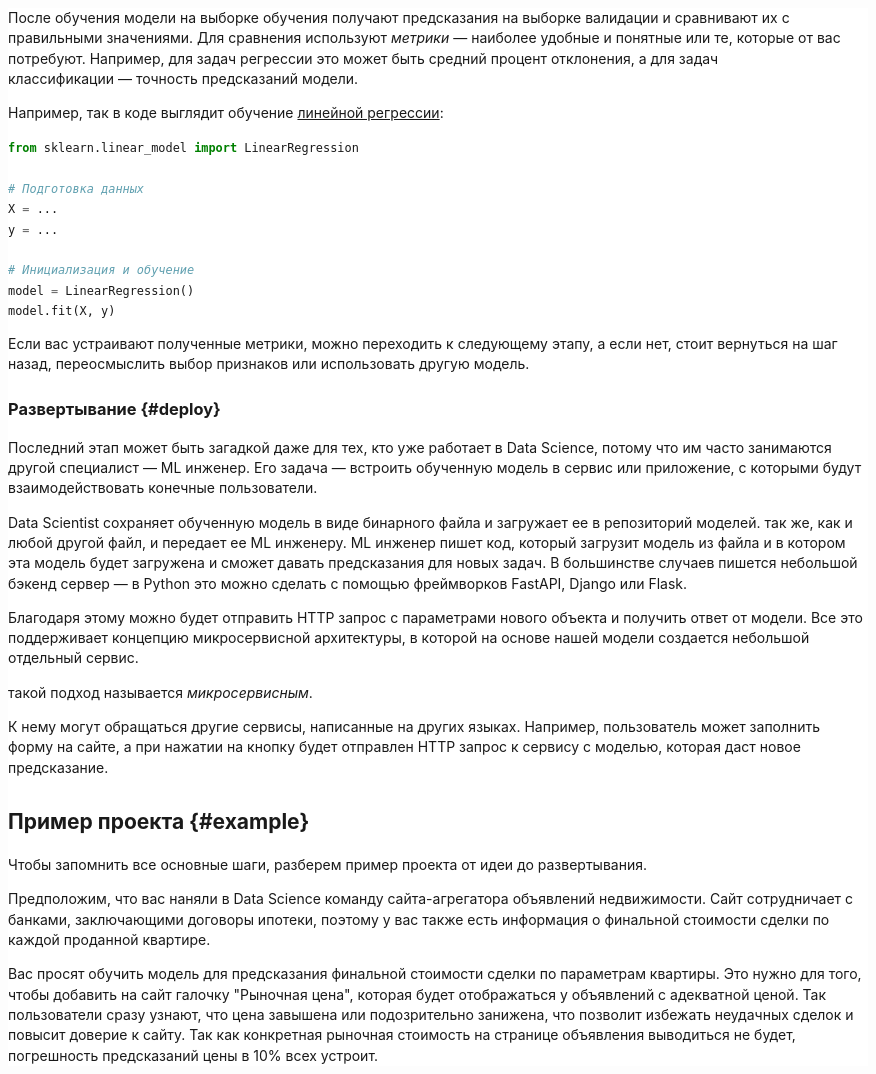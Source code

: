 После обучения модели на выборке обучения получают предсказания на выборке валидации и сравнивают их с правильными значениями. Для сравнения используют *метрики* — наиболее удобные и понятные или те, которые от вас потребуют. Например, для задач регрессии это может быть средний процент отклонения, а для задач классификации — точность предсказаний модели.

Например, так в коде выглядит обучение [линейной регрессии](#lr):

```python
from sklearn.linear_model import LinearRegression

# Подготовка данных
X = ...
y = ...

# Инициализация и обучение
model = LinearRegression()
model.fit(X, y)
```

Если вас устраивают полученные метрики, можно переходить к следующему этапу, а если нет, стоит вернуться на шаг назад, переосмыслить выбор признаков или использовать другую модель.

### Развертывание {#deploy}

Последний этап может быть загадкой даже для тех, кто уже работает в Data Science, потому что им часто занимаются другой специалист — ML инженер. Его задача — встроить обученную модель в сервис или приложение, с которыми будут взаимодействовать конечные пользователи. 

Data Scientist сохраняет обученную модель в виде бинарного файла и загружает ее в репозиторий моделей.  так же, как и любой другой файл, и передает ее ML инженеру. ML инженер пишет код, который загрузит модель из файла и 
в котором эта модель будет загружена и сможет давать предсказания для новых задач. В большинстве случаев пишется небольшой бэкенд сервер — в Python это можно сделать с помощью фреймворков FastAPI, Django или Flask.

Благодаря этому можно будет отправить HTTP запрос с параметрами нового объекта и получить ответ от модели. Все это поддерживает концепцию микросервисной архитектуры, в которой на основе нашей модели создается небольшой отдельный сервис.

такой подход называется *микросервисным*.

К нему могут обращаться другие сервисы, написанные на других языках. Например, пользователь может заполнить форму на сайте, а при нажатии на кнопку будет отправлен HTTP запрос к сервису с моделью, которая даст новое предсказание.

## Пример проекта {#example}

Чтобы запомнить все основные шаги, разберем пример проекта от идеи до развертывания.

Предположим, что вас наняли в Data Science команду сайта-агрегатора объявлений недвижимости. Сайт сотрудничает с банками, заключающими договоры ипотеки, поэтому у вас также есть информация о финальной стоимости сделки по каждой проданной квартире.

Вас просят обучить модель для предсказания финальной стоимости сделки по параметрам квартиры. Это нужно для того, чтобы добавить на сайт галочку "Рыночная цена", которая будет отображаться у объявлений с адекватной ценой. Так пользователи сразу узнают, что цена завышена или подозрительно занижена, что позволит избежать неудачных сделок и повысит доверие к сайту. Так как конкретная рыночная стоимость на странице объявления выводиться не будет, погрешность предсказаний цены в 10% всех устроит.
